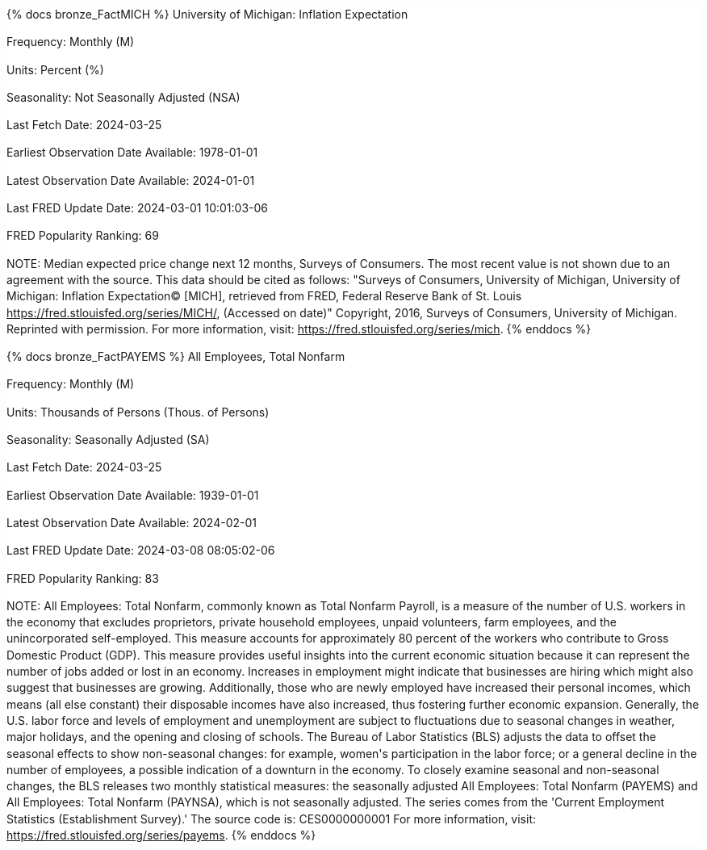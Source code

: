             
{% docs bronze_FactMICH %}
University of Michigan: Inflation Expectation


Frequency: Monthly (M)

Units: Percent (%)

Seasonality: Not Seasonally Adjusted (NSA)


Last Fetch Date: 2024-03-25

Earliest Observation Date Available: 1978-01-01

Latest Observation Date Available: 2024-01-01

Last FRED Update Date: 2024-03-01 10:01:03-06

FRED Popularity Ranking: 69


NOTE: Median expected price change next 12 months, Surveys of Consumers. The most recent value is not shown due to an agreement with the source.  This data should be cited as follows: "Surveys of Consumers, University of Michigan, University of Michigan: Inflation Expectation© [MICH], retrieved from FRED, Federal Reserve Bank of St. Louis https://fred.stlouisfed.org/series/MICH/, (Accessed on date)"  Copyright, 2016, Surveys of Consumers, University of Michigan. Reprinted with permission.
For more information, visit: https://fred.stlouisfed.org/series/mich.
{% enddocs %}
            
{% docs bronze_FactPAYEMS %}
All Employees, Total Nonfarm


Frequency: Monthly (M)

Units: Thousands of Persons (Thous. of Persons)

Seasonality: Seasonally Adjusted (SA)


Last Fetch Date: 2024-03-25

Earliest Observation Date Available: 1939-01-01

Latest Observation Date Available: 2024-02-01

Last FRED Update Date: 2024-03-08 08:05:02-06

FRED Popularity Ranking: 83


NOTE: All Employees: Total Nonfarm, commonly known as Total Nonfarm Payroll, is a measure of the number of U.S. workers in the economy that excludes proprietors, private household employees, unpaid volunteers, farm employees, and the unincorporated self-employed. This measure accounts for approximately 80 percent of the workers who contribute to Gross Domestic Product (GDP).  This measure provides useful insights into the current economic situation because it can represent the number of jobs added or lost in an economy. Increases in employment might indicate that businesses are hiring which might also suggest that businesses are growing. Additionally, those who are newly employed have increased their personal incomes, which means (all else constant) their disposable incomes have also increased, thus fostering further economic expansion.  Generally, the U.S. labor force and levels of employment and unemployment are subject to fluctuations due to seasonal changes in weather, major holidays, and the opening and closing of schools. The Bureau of Labor Statistics (BLS) adjusts the data to offset the seasonal effects to show non-seasonal changes: for example, women's participation in the labor force; or a general decline in the number of employees, a possible indication of a downturn in the economy. To closely examine seasonal and non-seasonal changes, the BLS releases two monthly statistical measures: the seasonally adjusted All Employees: Total Nonfarm (PAYEMS) and All Employees: Total Nonfarm (PAYNSA), which is not seasonally adjusted.  The series comes from the 'Current Employment Statistics (Establishment Survey).'  The source code is: CES0000000001
For more information, visit: https://fred.stlouisfed.org/series/payems.
{% enddocs %}
            